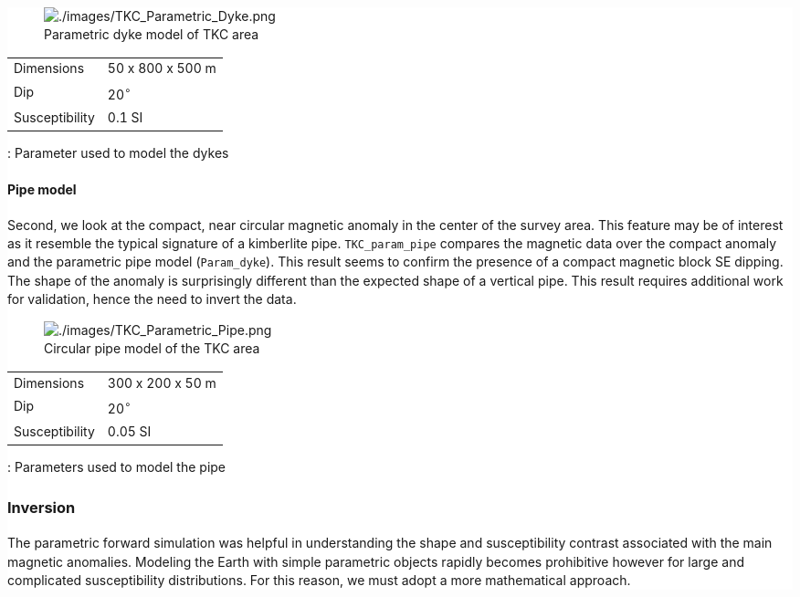 <figure class="align-center">
<img src="./images/TKC_Parametric_Dyke.png" id="TKC_param_dyke"
alt="./images/TKC_Parametric_Dyke.png" />
<figcaption>Parametric dyke model of TKC area</figcaption>
</figure>

|                |                  |
|----------------|------------------|
| Dimensions     | 50 x 800 x 500 m |
| Dip            | $`20^\circ`$     |
| Susceptibility | 0.1 SI           |

: Parameter used to model the dykes

#### Pipe model

Second, we look at the compact, near circular magnetic anomaly in the
center of the survey area. This feature may be of interest as it
resemble the typical signature of a kimberlite pipe. `TKC_param_pipe`
compares the magnetic data over the compact anomaly and the parametric
pipe model (`Param_dyke`). This result seems to confirm the presence of
a compact magnetic block SE dipping. The shape of the anomaly is
surprisingly different than the expected shape of a vertical pipe. This
result requires additional work for validation, hence the need to invert
the data.

<figure class="align-center">
<img src="./images/TKC_Parametric_Pipe.png" id="TKC_param_pipe"
alt="./images/TKC_Parametric_Pipe.png" />
<figcaption>Circular pipe model of the TKC area</figcaption>
</figure>

|                |                  |
|----------------|------------------|
| Dimensions     | 300 x 200 x 50 m |
| Dip            | $`20^\circ`$     |
| Susceptibility | 0.05 SI          |

: Parameters used to model the pipe

### Inversion

The parametric forward simulation was helpful in understanding the shape
and susceptibility contrast associated with the main magnetic anomalies.
Modeling the Earth with simple parametric objects rapidly becomes
prohibitive however for large and complicated susceptibility
distributions. For this reason, we must adopt a more mathematical
approach.
